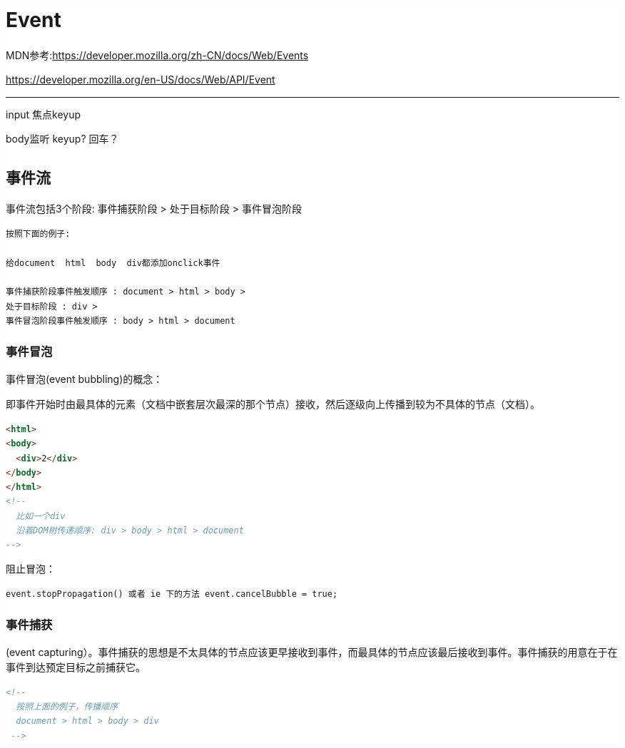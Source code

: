 # Event

MDN参考:<https://developer.mozilla.org/zh-CN/docs/Web/Events>

<https://developer.mozilla.org/en-US/docs/Web/API/Event>

***

input  焦点keyup

body监听 keyup? 回车？

## 事件流

事件流包括3个阶段: 事件捕获阶段 > 处于目标阶段 > 事件冒泡阶段

```
按照下面的例子:

给document  html  body  div都添加onclick事件

事件捕获阶段事件触发顺序 : document > html > body >  
处于目标阶段 : div >  
事件冒泡阶段事件触发顺序 : body > html > document
```

### 事件冒泡

事件冒泡(event bubbling)的概念：

即事件开始时由最具体的元素（文档中嵌套层次最深的那个节点）接收，然后逐级向上传播到较为不具体的节点（文档）。

```html
<html>
<body>
  <div>2</div>
</body>
</html>
<!-- 
  比如一个div 
  沿着DOM树传递顺序: div > body > html > document
-->
```

阻止冒泡：

```
event.stopPropagation() 或者 ie 下的方法 event.cancelBubble = true;
```

### 事件捕获

(event capturing）。事件捕获的思想是不太具体的节点应该更早接收到事件，而最具体的节点应该最后接收到事件。事件捕获的用意在于在事件到达预定目标之前捕获它。

```html
<!-- 
  按照上面的例子，传播顺序
  document > html > body > div
 -->
```

